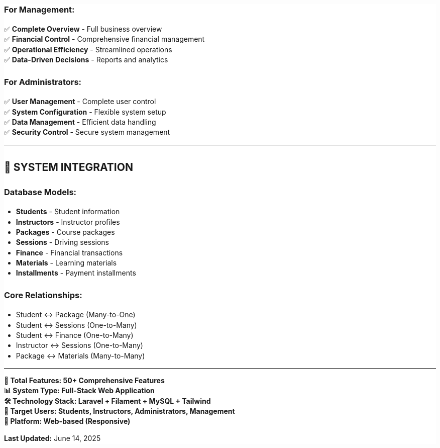 ### **For Management:**

✅ **Complete Overview** - Full business overview  
✅ **Financial Control** - Comprehensive financial management  
✅ **Operational Efficiency** - Streamlined operations  
✅ **Data-Driven Decisions** - Reports and analytics

### **For Administrators:**

✅ **User Management** - Complete user control  
✅ **System Configuration** - Flexible system setup  
✅ **Data Management** - Efficient data handling  
✅ **Security Control** - Secure system management

---

## 🔗 SYSTEM INTEGRATION

### **Database Models:**

-   **Students** - Student information
-   **Instructors** - Instructor profiles
-   **Packages** - Course packages
-   **Sessions** - Driving sessions
-   **Finance** - Financial transactions
-   **Materials** - Learning materials
-   **Installments** - Payment installments

### **Core Relationships:**

-   Student ↔ Package (Many-to-One)
-   Student ↔ Sessions (One-to-Many)
-   Student ↔ Finance (One-to-Many)
-   Instructor ↔ Sessions (One-to-Many)
-   Package ↔ Materials (Many-to-Many)

---

**🎯 Total Features: 50+ Comprehensive Features**  
**📊 System Type: Full-Stack Web Application**  
**🛠️ Technology Stack: Laravel + Filament + MySQL + Tailwind**  
**👥 Target Users: Students, Instructors, Administrators, Management**  
**📱 Platform: Web-based (Responsive)**

**Last Updated:** June 14, 2025
